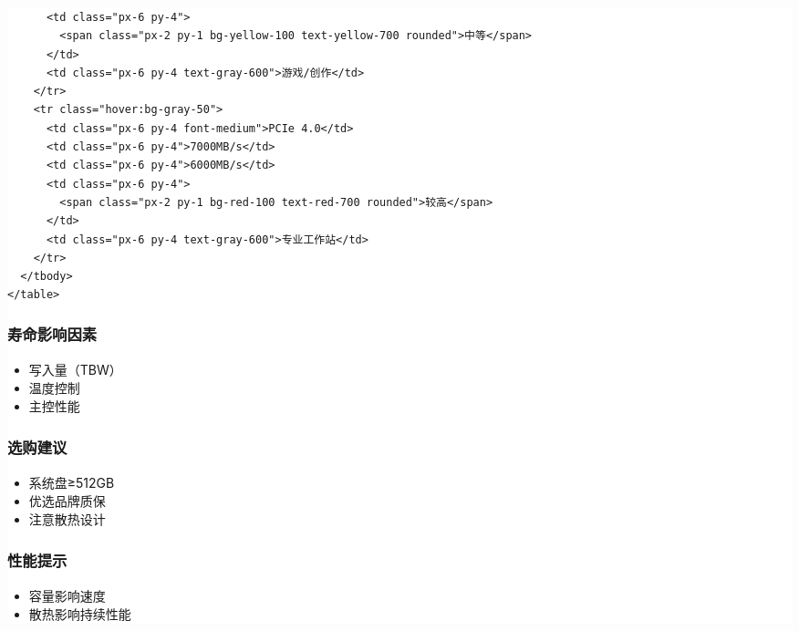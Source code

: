           <td class="px-6 py-4">
            <span class="px-2 py-1 bg-yellow-100 text-yellow-700 rounded">中等</span>
          </td>
          <td class="px-6 py-4 text-gray-600">游戏/创作</td>
        </tr>
        <tr class="hover:bg-gray-50">
          <td class="px-6 py-4 font-medium">PCIe 4.0</td>
          <td class="px-6 py-4">7000MB/s</td>
          <td class="px-6 py-4">6000MB/s</td>
          <td class="px-6 py-4">
            <span class="px-2 py-1 bg-red-100 text-red-700 rounded">较高</span>
          </td>
          <td class="px-6 py-4 text-gray-600">专业工作站</td>
        </tr>
      </tbody>
    </table>
  </div>

  
  <div class="grid grid-cols-3 gap-4">
    <div class="p-4 bg-gradient-to-br from-blue-50 to-indigo-50 rounded-lg border border-blue-100">
      <h3 class="text-lg font-semibold text-blue-700 mb-3">寿命影响因素</h3>
      <ul class="space-y-2">
        <li class="flex items-center text-gray-600">
          <span class="w-2 h-2 rounded-full bg-blue-400 mr-2"></span>
          写入量（TBW）
        </li>
        <li class="flex items-center text-gray-600">
          <span class="w-2 h-2 rounded-full bg-blue-400 mr-2"></span>
          温度控制
        </li>
        <li class="flex items-center text-gray-600">
          <span class="w-2 h-2 rounded-full bg-blue-400 mr-2"></span>
          主控性能
        </li>
      </ul>
    </div>
    <div class="p-4 bg-gradient-to-br from-green-50 to-emerald-50 rounded-lg border border-green-100">
      <h3 class="text-lg font-semibold text-green-700 mb-3">选购建议</h3>
      <ul class="space-y-2">
        <li class="flex items-center text-gray-600">
          <span class="w-2 h-2 rounded-full bg-green-400 mr-2"></span>
          系统盘≥512GB
        </li>
        <li class="flex items-center text-gray-600">
          <span class="w-2 h-2 rounded-full bg-green-400 mr-2"></span>
          优选品牌质保
        </li>
        <li class="flex items-center text-gray-600">
          <span class="w-2 h-2 rounded-full bg-green-400 mr-2"></span>
          注意散热设计
        </li>
      </ul>
    </div>
    <div class="p-4 bg-gradient-to-br from-purple-50 to-pink-50 rounded-lg border border-purple-100">
      <h3 class="text-lg font-semibold text-purple-700 mb-3">性能提示</h3>
      <ul class="space-y-2">
        <li class="flex items-center text-gray-600">
          <span class="w-2 h-2 rounded-full bg-purple-400 mr-2"></span>
          容量影响速度
        </li>
        <li class="flex items-center text-gray-600">
          <span class="w-2 h-2 rounded-full bg-purple-400 mr-2"></span>
          散热影响持续性能